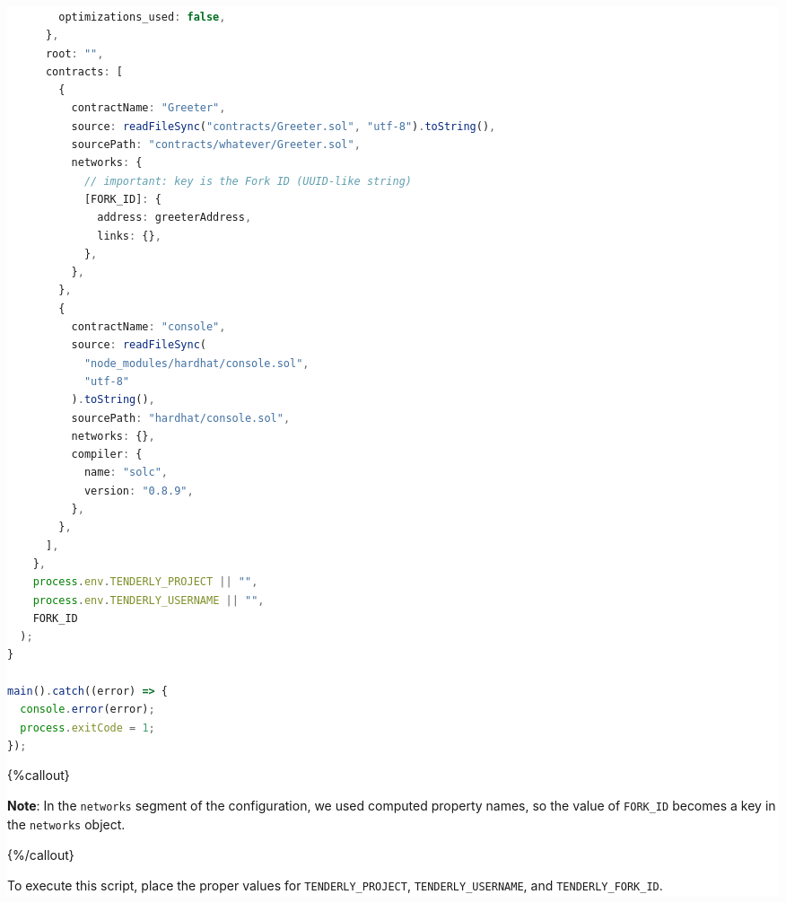 ```ts
        optimizations_used: false,
      },
      root: "",
      contracts: [
        {
          contractName: "Greeter",
          source: readFileSync("contracts/Greeter.sol", "utf-8").toString(),
          sourcePath: "contracts/whatever/Greeter.sol",
          networks: {
            // important: key is the Fork ID (UUID-like string)
            [FORK_ID]: {
              address: greeterAddress,
              links: {},
            },
          },
        },
        {
          contractName: "console",
          source: readFileSync(
            "node_modules/hardhat/console.sol",
            "utf-8"
          ).toString(),
          sourcePath: "hardhat/console.sol",
          networks: {},
          compiler: {
            name: "solc",
            version: "0.8.9",
          },
        },
      ],
    },
    process.env.TENDERLY_PROJECT || "",
    process.env.TENDERLY_USERNAME || "",
    FORK_ID
  );
}

main().catch((error) => {
  console.error(error);
  process.exitCode = 1;
});
```

{%callout}

**Note**: In the `networks` segment of the configuration, we used computed property names, so the value of `FORK_ID` becomes a key in the `networks` object.

{%/callout}

To execute this script, place the proper values for `TENDERLY_PROJECT`, `TENDERLY_USERNAME`, and `TENDERLY_FORK_ID`.
